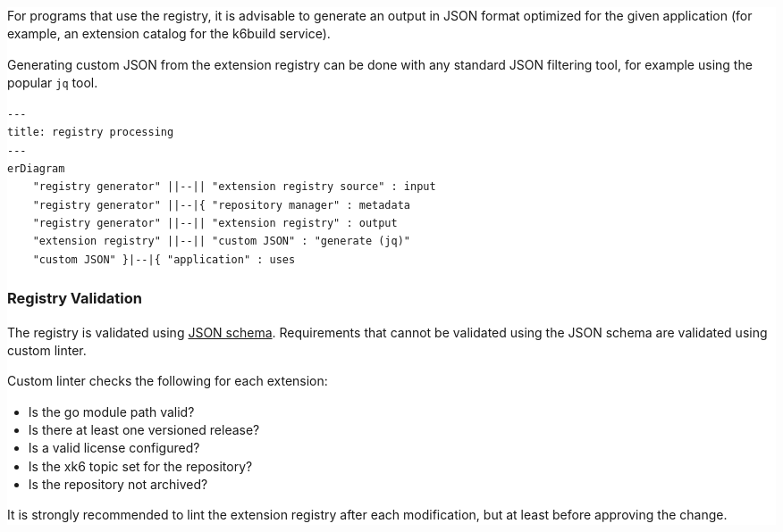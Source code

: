 For programs that use the registry, it is advisable to generate an output in JSON format optimized for the given application (for example, an extension catalog for the k6build service).

Generating custom JSON from the extension registry can be done with any standard JSON filtering tool, for example using the popular `jq` tool.

```mermaid
---
title: registry processing
---
erDiagram
    "registry generator" ||--|| "extension registry source" : input
    "registry generator" ||--|{ "repository manager" : metadata
    "registry generator" ||--|| "extension registry" : output
    "extension registry" ||--|| "custom JSON" : "generate (jq)"
    "custom JSON" }|--|{ "application" : uses
```

### Registry Validation

The registry is validated using [JSON schema](https://grafana.github.io/k6registry/registry.schema.json). Requirements that cannot be validated using the JSON schema are validated using custom linter.

Custom linter checks the following for each extension:

  - Is the go module path valid?
  - Is there at least one versioned release?
  - Is a valid license configured?
  - Is the xk6 topic set for the repository?
  - Is the repository not archived?

It is strongly recommended to lint the extension registry after each modification, but at least before approving the change.
